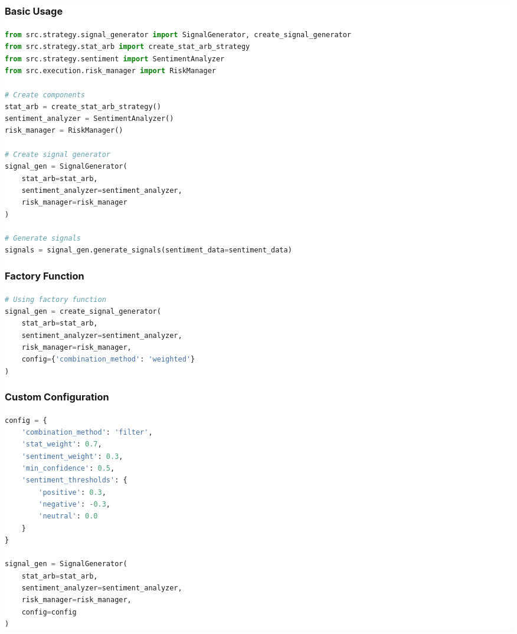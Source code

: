 ### Basic Usage

```python
from src.strategy.signal_generator import SignalGenerator, create_signal_generator
from src.strategy.stat_arb import create_stat_arb_strategy
from src.strategy.sentiment import SentimentAnalyzer
from src.execution.risk_manager import RiskManager

# Create components
stat_arb = create_stat_arb_strategy()
sentiment_analyzer = SentimentAnalyzer()
risk_manager = RiskManager()

# Create signal generator
signal_gen = SignalGenerator(
    stat_arb=stat_arb,
    sentiment_analyzer=sentiment_analyzer,
    risk_manager=risk_manager
)

# Generate signals
signals = signal_gen.generate_signals(sentiment_data=sentiment_data)
```

### Factory Function

```python
# Using factory function
signal_gen = create_signal_generator(
    stat_arb=stat_arb,
    sentiment_analyzer=sentiment_analyzer,
    risk_manager=risk_manager,
    config={'combination_method': 'weighted'}
)
```

### Custom Configuration

```python
config = {
    'combination_method': 'filter',
    'stat_weight': 0.7,
    'sentiment_weight': 0.3,
    'min_confidence': 0.5,
    'sentiment_thresholds': {
        'positive': 0.3,
        'negative': -0.3,
        'neutral': 0.0
    }
}

signal_gen = SignalGenerator(
    stat_arb=stat_arb,
    sentiment_analyzer=sentiment_analyzer,
    risk_manager=risk_manager,
    config=config
)
```
